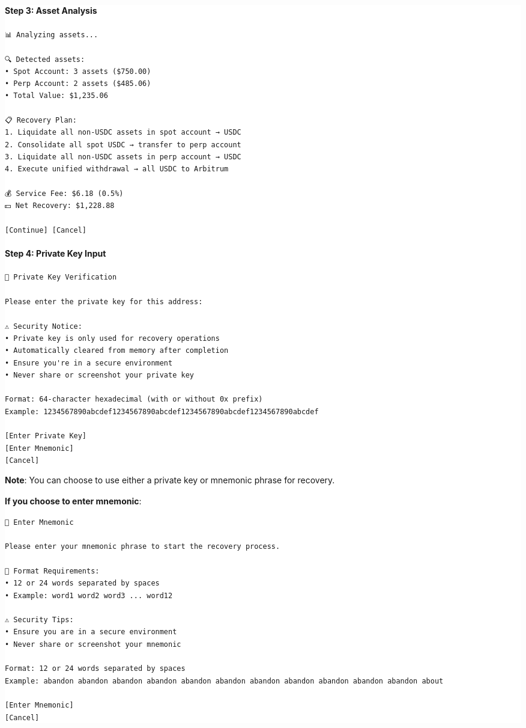 #### Step 3: Asset Analysis
```
📊 Analyzing assets...

🔍 Detected assets:
• Spot Account: 3 assets ($750.00)
• Perp Account: 2 assets ($485.06)
• Total Value: $1,235.06

📋 Recovery Plan:
1. Liquidate all non-USDC assets in spot account → USDC
2. Consolidate all spot USDC → transfer to perp account
3. Liquidate all non-USDC assets in perp account → USDC
4. Execute unified withdrawal → all USDC to Arbitrum

💰 Service Fee: $6.18 (0.5%)
💵 Net Recovery: $1,228.88

[Continue] [Cancel]
```

#### Step 4: Private Key Input
```
🔐 Private Key Verification

Please enter the private key for this address:

⚠️ Security Notice:
• Private key is only used for recovery operations
• Automatically cleared from memory after completion
• Ensure you're in a secure environment
• Never share or screenshot your private key

Format: 64-character hexadecimal (with or without 0x prefix)
Example: 1234567890abcdef1234567890abcdef1234567890abcdef1234567890abcdef

[Enter Private Key]
[Enter Mnemonic]
[Cancel]
```

**Note**: You can choose to use either a private key or mnemonic phrase for recovery.

**If you choose to enter mnemonic**:
```
📝 Enter Mnemonic

Please enter your mnemonic phrase to start the recovery process.

📝 Format Requirements:
• 12 or 24 words separated by spaces
• Example: word1 word2 word3 ... word12

⚠️ Security Tips:
• Ensure you are in a secure environment
• Never share or screenshot your mnemonic

Format: 12 or 24 words separated by spaces
Example: abandon abandon abandon abandon abandon abandon abandon abandon abandon abandon abandon about

[Enter Mnemonic]
[Cancel]
```
